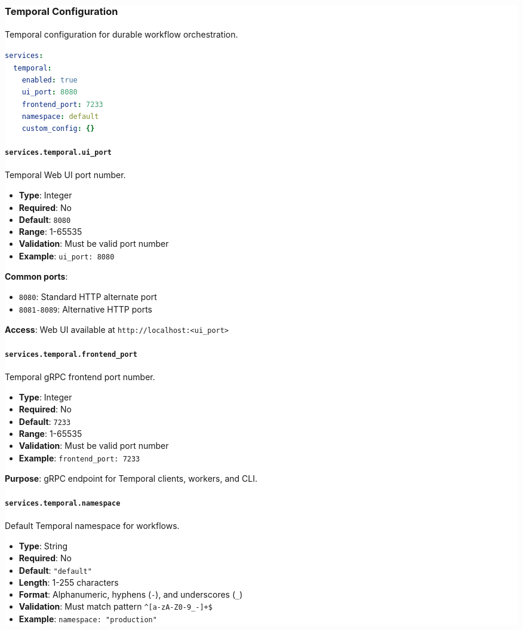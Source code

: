 ### Temporal Configuration

Temporal configuration for durable workflow orchestration.

```yaml
services:
  temporal:
    enabled: true
    ui_port: 8080
    frontend_port: 7233
    namespace: default
    custom_config: {}
```

#### `services.temporal.ui_port`

Temporal Web UI port number.

- **Type**: Integer
- **Required**: No
- **Default**: `8080`
- **Range**: 1-65535
- **Validation**: Must be valid port number
- **Example**: `ui_port: 8080`

**Common ports**:

- `8080`: Standard HTTP alternate port
- `8081-8089`: Alternative HTTP ports

**Access**: Web UI available at `http://localhost:<ui_port>`

#### `services.temporal.frontend_port`

Temporal gRPC frontend port number.

- **Type**: Integer
- **Required**: No
- **Default**: `7233`
- **Range**: 1-65535
- **Validation**: Must be valid port number
- **Example**: `frontend_port: 7233`

**Purpose**: gRPC endpoint for Temporal clients, workers, and CLI.

#### `services.temporal.namespace`

Default Temporal namespace for workflows.

- **Type**: String
- **Required**: No
- **Default**: `"default"`
- **Length**: 1-255 characters
- **Format**: Alphanumeric, hyphens (`-`), and underscores (`_`)
- **Validation**: Must match pattern `^[a-zA-Z0-9_-]+$`
- **Example**: `namespace: "production"`
